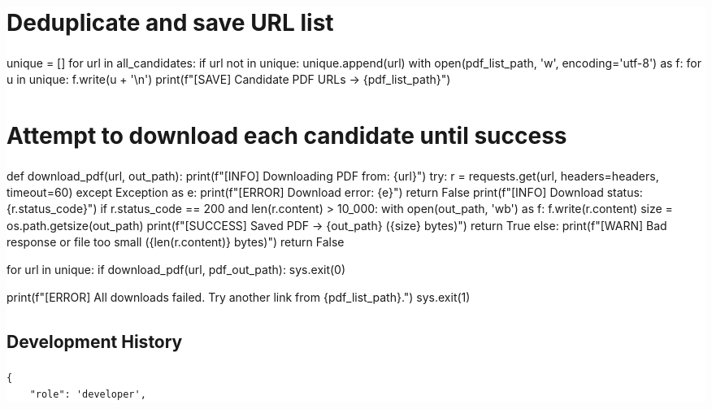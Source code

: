 # Deduplicate and save URL list
unique = []
for url in all_candidates:
    if url not in unique:
        unique.append(url)
with open(pdf_list_path, 'w', encoding='utf-8') as f:
    for u in unique:
        f.write(u + '\n')
print(f"[SAVE] Candidate PDF URLs → {pdf_list_path}")

# Attempt to download each candidate until success

def download_pdf(url, out_path):
    print(f"[INFO] Downloading PDF from: {url}")
    try:
        r = requests.get(url, headers=headers, timeout=60)
    except Exception as e:
        print(f"[ERROR] Download error: {e}")
        return False
    print(f"[INFO] Download status: {r.status_code}")
    if r.status_code == 200 and len(r.content) > 10_000:
        with open(out_path, 'wb') as f:
            f.write(r.content)
        size = os.path.getsize(out_path)
        print(f"[SUCCESS] Saved PDF → {out_path} ({size} bytes)")
        return True
    else:
        print(f"[WARN] Bad response or file too small ({len(r.content)} bytes)")
        return False

for url in unique:
    if download_pdf(url, pdf_out_path):
        sys.exit(0)

print(f"[ERROR] All downloads failed. Try another link from {pdf_list_path}.")
sys.exit(1)
```
```

## Development History
```
{
    "role": 'developer',
```